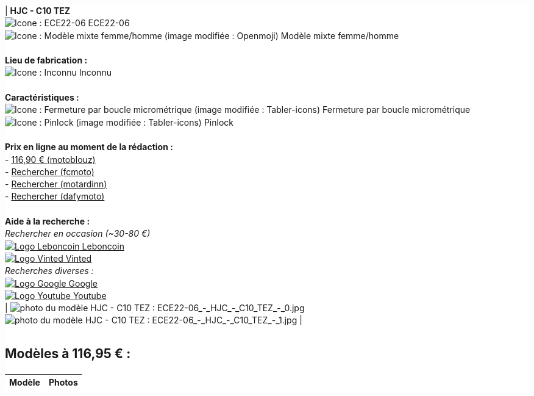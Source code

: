 |                                                                                           **HJC - C10 TEZ**                                                                                           <br />                                                                                           ![](picto_ECE22-06.png#floatleft "Icone : ECE22-06") ECE22-06<br />                                                                                           ![](picto_gamme_mixte.png#floatleft "Icone : Modèle mixte femme/homme (image modifiée : Openmoji)") Modèle mixte femme/homme<br />                                                                                           <br />                                                                                           **Lieu de fabrication :**<br />                                                                                           ![](picto_inconnu.png#floatleft "Icone : Inconnu") Inconnu<br />                                                                                           <br />                                                                                           **Caractéristiques :**<br />                                                                                           ![](picto_fct_casques_boucle_micrometrique.png#floatleft "Icone : Fermeture par boucle micrométrique (image modifiée : Tabler-icons)") Fermeture par boucle micrométrique<br />                                                                                           ![](picto_fct_casques_pinlock.png#floatleft "Icone : Pinlock (image modifiée : Tabler-icons)") Pinlock<br />                                                                                           <br />                                                                                           **Prix en ligne au moment de la rédaction :**<br />                                                                                           - [116,90 € (motoblouz)](https://pkw.motoblouz.com/?P4122157BDFF171&redir=https%3A%2F%2Fwww.motoblouz.com%2Frecherche%2FHJC%2520C10%2520TEZ.html)<br />                                                                                           - [Rechercher (fcmoto)](https://www.fc-moto.de/epages/fcm.sf/fr_FR/?ViewAction=FacetedSearchProducts&SearchString=HJC+C10+TEZ)<br />                                                                                           - [Rechercher (motardinn)](https://www.tradeinn.com/motardinn/fr?products_search%5Bquery%5D=HJC+C10+TEZ)<br />                                                                                           - [Rechercher (dafymoto)](https://www.dafy-moto.com/recherche?string=HJC+C10+TEZ)<br />                                                                                           <br />                                                                                           **Aide à la recherche :**<br />                                                                                           *Rechercher en occasion (~30-80 €)*<br />                                                                                           [![](logo_leboncoin.png#floatleft "Logo Leboncoin") Leboncoin](https://www.leboncoin.fr/recherche?text=moto+HJC+C10+TEZ&shippable=1&sort=price&order=asc)<br />[![](logo_vinted.png#floatleft "Logo Vinted") Vinted](https://www.vinted.fr/catalog?search_text=moto+HJC+C10+TEZ&order=price_low_to_high)<br />*Recherches diverses :*<br />                                                                                           [![](logo_google.png#floatleft "Logo Google") Google](https://www.google.com/search?q=moto+HJC+C10+TEZ)<br />[![](logo_youtube.png#floatleft "Logo Youtube") Youtube](https://www.youtube.com/results?search_query=moto+HJC+C10+TEZ)<br />                                                                                           |                                                                                           ![](ECE22-06_-_HJC_-_C10_TEZ_-_0.jpg "photo du modèle HJC - C10 TEZ : ECE22-06_-_HJC_-_C10_TEZ_-_0.jpg")                                                                                           ![](ECE22-06_-_HJC_-_C10_TEZ_-_1.jpg "photo du modèle HJC - C10 TEZ : ECE22-06_-_HJC_-_C10_TEZ_-_1.jpg")                                                                                           |                                                                                           




## Modèles à 116,95 € :

 | Modèle | Photos |
|---|---|